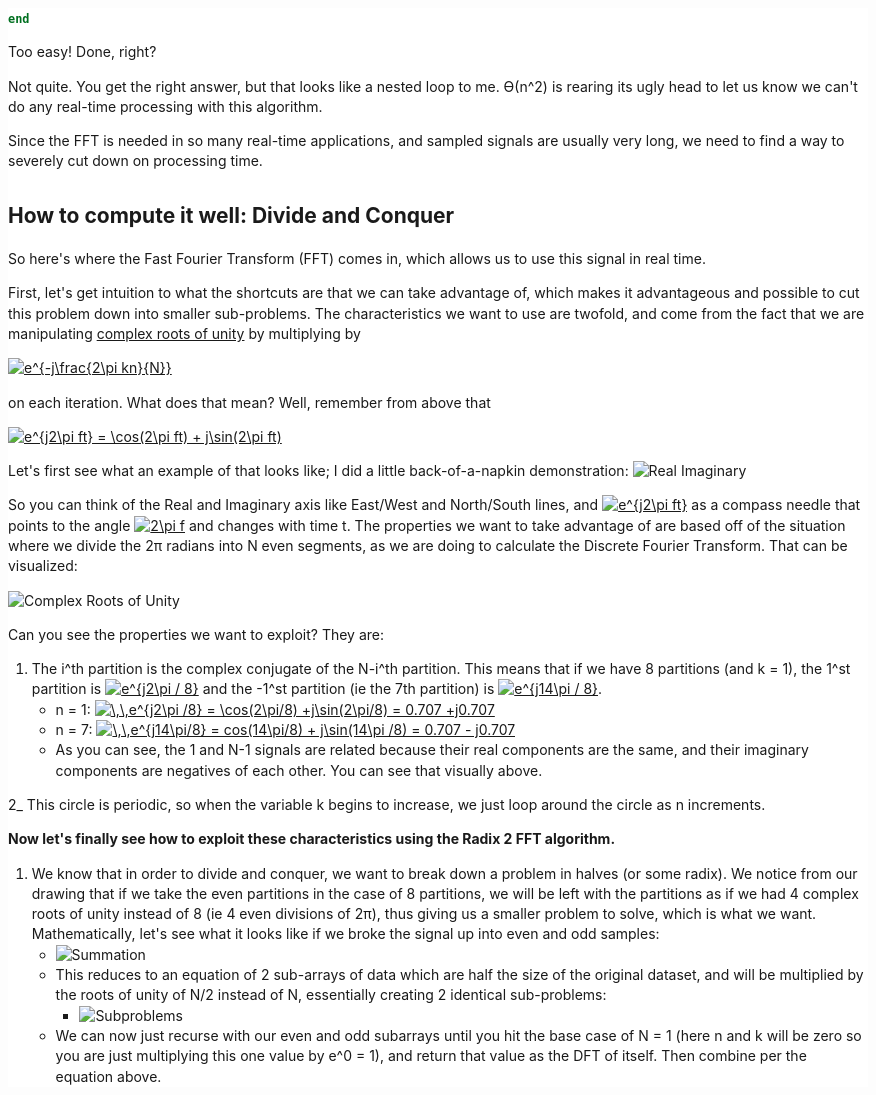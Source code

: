 ```ruby
end
```
Too easy! Done, right?

Not quite. You get the right answer, but that looks like a nested loop to me. &#1012;(n^2) is rearing its ugly head to let us know we can't do any real-time processing with this algorithm.

Since the FFT is needed in so many real-time applications, and sampled signals are usually very long, we need to find a way to severely cut down on processing time.  

## How to compute it well: Divide and Conquer

So here's where the Fast Fourier Transform (FFT) comes in, which allows us to use this signal in real time. 

First, let's get intuition to what the shortcuts are that we can take advantage of, which makes it advantageous and possible to cut this problem down into smaller sub-problems. The characteristics we want to use are twofold, and come from the fact that we are manipulating [complex roots of unity](https://en.wikipedia.org/wiki/Root_of_unity) by multiplying by 

<a href="http://www.codecogs.com/eqnedit.php?latex=e^{-j\frac{2\pi&space;kn}{N}}" target="_blank"><img src="http://latex.codecogs.com/gif.latex?e^{-j\frac{2\pi&space;kn}{N}}" title="e^{-j\frac{2\pi kn}{N}}" /></a> 

on each iteration. What does that mean? Well, remember from above that 

<a href="http://www.codecogs.com/eqnedit.php?latex=e^{j2\pi&space;ft}&space;=&space;\cos(2\pi&space;ft)&space;&plus;&space;j\sin(2\pi&space;ft)" target="_blank"><img src="http://latex.codecogs.com/gif.latex?e^{j2\pi&space;ft}&space;=&space;\cos(2\pi&space;ft)&space;&plus;&space;j\sin(2\pi&space;ft)" title="e^{j2\pi ft} = \cos(2\pi ft) + j\sin(2\pi ft)" /></a> 

Let's first see what an example of that looks like; I did a little back-of-a-napkin demonstration:
![Real Imaginary](https://thepracticaldev.s3.amazonaws.com/i/dbgcpuajxw7mjio1p867.jpg)  



So you can think of the Real and Imaginary axis like East/West and North/South lines, and <a href="http://www.codecogs.com/eqnedit.php?latex=e^{j2\pi&space;ft}" target="_blank"><img src="http://latex.codecogs.com/gif.latex?e^{j2\pi&space;ft}" title="e^{j2\pi ft}" /></a> as a compass needle that points to the angle <a href="http://www.codecogs.com/eqnedit.php?latex=2\pi&space;f" target="_blank"><img src="http://latex.codecogs.com/gif.latex?2\pi&space;f" title="2\pi f" /></a> and changes with time t. The properties we want to take advantage of are based off of the situation where we divide the 2&#960; radians into N even segments, as we are doing to calculate the Discrete Fourier Transform. That can be visualized:  
  


![Complex Roots of Unity](https://thepracticaldev.s3.amazonaws.com/i/mpxvxaiqzda8evcw51kc.jpg)

Can you see the properties we want to exploit? They are:  

 1. The i^th partition is the complex conjugate of the N-i^th  partition. This means that if we have 8 partitions (and k = 1), the 1^st partition is <a href="http://www.codecogs.com/eqnedit.php?latex=e^{j2\pi&space;/&space;8}" target="_blank"><img src="http://latex.codecogs.com/gif.latex?e^{j2\pi&space;/&space;8}" title="e^{j2\pi / 8}" /></a> and the -1^st partition (ie the 7th partition) is <a href="http://www.codecogs.com/eqnedit.php?latex=e^{j14\pi&space;/&space;8}" target="_blank"><img src="http://latex.codecogs.com/gif.latex?e^{j14\pi&space;/&space;8}" title="e^{j14\pi / 8}" /></a>. 
    - n = 1:  <a href="http://www.codecogs.com/eqnedit.php?latex=\,\,e^{j2\pi&space;/8}&space;=&space;\cos(2\pi/8)&space;&plus;j\sin(2\pi/8)&space;=&space;0.707&space;&plus;j0.707" target="_blank"><img src="http://latex.codecogs.com/gif.latex?\,\,e^{j2\pi&space;/8}&space;=&space;\cos(2\pi/8)&space;&plus;j\sin(2\pi/8)&space;=&space;0.707&space;&plus;j0.707" title="\,\,e^{j2\pi /8} = \cos(2\pi/8) +j\sin(2\pi/8) = 0.707 +j0.707" /></a>
    - n = 7:  <a href="http://www.codecogs.com/eqnedit.php?latex=\,\,e^{j14\pi/8}&space;=&space;cos(14\pi/8)&space;&plus;&space;j\sin(14\pi&space;/8)&space;=&space;0.707&space;-&space;j0.707" target="_blank"><img src="http://latex.codecogs.com/gif.latex?\,\,e^{j14\pi/8}&space;=&space;cos(14\pi/8)&space;&plus;&space;j\sin(14\pi&space;/8)&space;=&space;0.707&space;-&space;j0.707" title="\,\,e^{j14\pi/8} = cos(14\pi/8) + j\sin(14\pi /8) = 0.707 - j0.707" /></a> 
    - As you can see, the 1 and N-1 signals are related because their real components are the same, and their imaginary components are negatives of each other. You can see that visually above.  

2_ This circle is periodic, so when the variable k begins to increase, we just loop around the circle as n increments.

**Now let's finally see how to exploit these characteristics using the Radix 2 FFT algorithm.**

1. We know that in order to divide and conquer, we want to break down a problem in halves (or some radix). We notice from our drawing that if we take the even partitions in the case of 8 partitions, we will be left with the partitions as if we had 4 complex roots of unity instead of 8 (ie 4 even divisions of 2&#960;), thus giving us a smaller problem to solve, which is what we want. Mathematically, let's see what it looks like if we broke the signal up into even and odd samples: 
   - ![Summation](https://thepracticaldev.s3.amazonaws.com/i/sgd2cw831uf0xa4pjrld.gif)
   - This reduces to an equation of 2 sub-arrays of data which are half the size of the original dataset, and will be multiplied by the roots of unity of N/2 instead of N, essentially creating 2 identical sub-problems:  
        - ![Subproblems](https://thepracticaldev.s3.amazonaws.com/i/jbww0povagr8qtvp1nov.gif)
    - We can now just recurse with our even and odd subarrays until you hit the base case of N = 1 (here n and k will be zero so you are just multiplying this one value by e^0 = 1), and return that value as the DFT of itself. Then combine per the equation above.